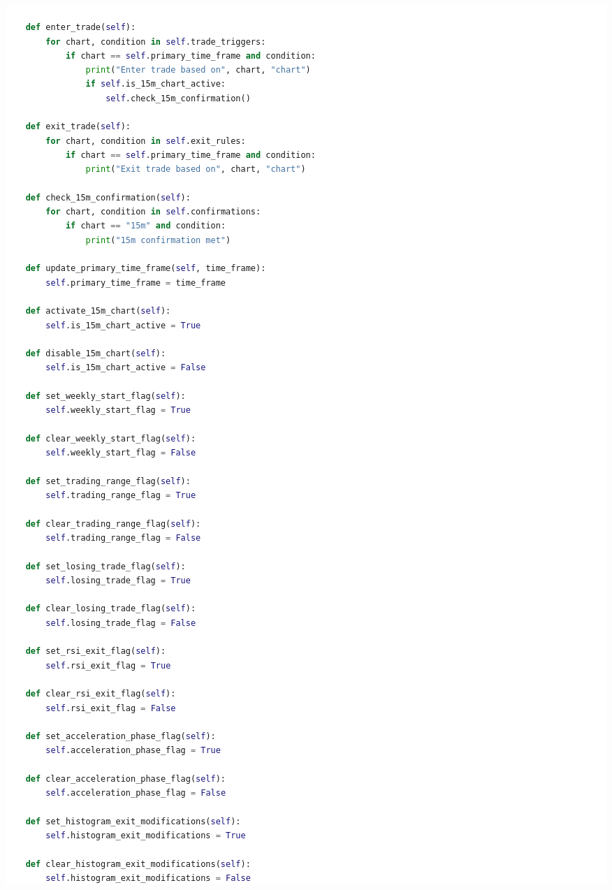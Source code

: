 ```python
    
    def enter_trade(self):
        for chart, condition in self.trade_triggers:
            if chart == self.primary_time_frame and condition:
                print("Enter trade based on", chart, "chart")
                if self.is_15m_chart_active:
                    self.check_15m_confirmation()
    
    def exit_trade(self):
        for chart, condition in self.exit_rules:
            if chart == self.primary_time_frame and condition:
                print("Exit trade based on", chart, "chart")
    
    def check_15m_confirmation(self):
        for chart, condition in self.confirmations:
            if chart == "15m" and condition:
                print("15m confirmation met")
    
    def update_primary_time_frame(self, time_frame):
        self.primary_time_frame = time_frame
    
    def activate_15m_chart(self):
        self.is_15m_chart_active = True
    
    def disable_15m_chart(self):
        self.is_15m_chart_active = False
    
    def set_weekly_start_flag(self):
        self.weekly_start_flag = True
    
    def clear_weekly_start_flag(self):
        self.weekly_start_flag = False
    
    def set_trading_range_flag(self):
        self.trading_range_flag = True
    
    def clear_trading_range_flag(self):
        self.trading_range_flag = False
    
    def set_losing_trade_flag(self):
        self.losing_trade_flag = True
    
    def clear_losing_trade_flag(self):
        self.losing_trade_flag = False
    
    def set_rsi_exit_flag(self):
        self.rsi_exit_flag = True
    
    def clear_rsi_exit_flag(self):
        self.rsi_exit_flag = False
    
    def set_acceleration_phase_flag(self):
        self.acceleration_phase_flag = True
    
    def clear_acceleration_phase_flag(self):
        self.acceleration_phase_flag = False
    
    def set_histogram_exit_modifications(self):
        self.histogram_exit_modifications = True
    
    def clear_histogram_exit_modifications(self):
        self.histogram_exit_modifications = False

```